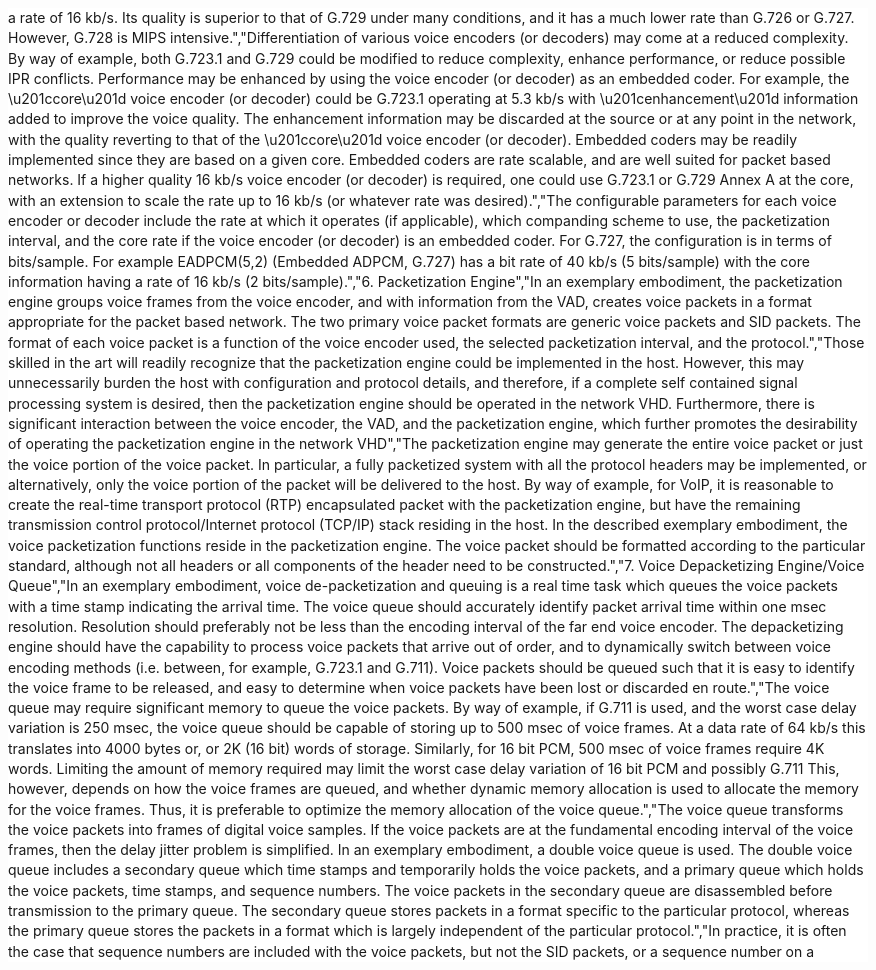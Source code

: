 a rate of 16 kb\/s. Its quality is superior to that of G.729 under many conditions, and it has a much lower rate than G.726 or G.727. However, G.728 is MIPS intensive.","Differentiation of various voice encoders (or decoders) may come at a reduced complexity. By way of example, both G.723.1 and G.729 could be modified to reduce complexity, enhance performance, or reduce possible IPR conflicts. Performance may be enhanced by using the voice encoder (or decoder) as an embedded coder. For example, the \u201ccore\u201d voice encoder (or decoder) could be G.723.1 operating at 5.3 kb\/s with \u201cenhancement\u201d information added to improve the voice quality. The enhancement information may be discarded at the source or at any point in the network, with the quality reverting to that of the \u201ccore\u201d voice encoder (or decoder). Embedded coders may be readily implemented since they are based on a given core. Embedded coders are rate scalable, and are well suited for packet based networks. If a higher quality 16 kb\/s voice encoder (or decoder) is required, one could use G.723.1 or G.729 Annex A at the core, with an extension to scale the rate up to 16 kb\/s (or whatever rate was desired).","The configurable parameters for each voice encoder or decoder include the rate at which it operates (if applicable), which companding scheme to use, the packetization interval, and the core rate if the voice encoder (or decoder) is an embedded coder. For G.727, the configuration is in terms of bits\/sample. For example EADPCM(5,2) (Embedded ADPCM, G.727) has a bit rate of 40 kb\/s (5 bits\/sample) with the core information having a rate of 16 kb\/s (2 bits\/sample).","6. Packetization Engine","In an exemplary embodiment, the packetization engine groups voice frames from the voice encoder, and with information from the VAD, creates voice packets in a format appropriate for the packet based network. The two primary voice packet formats are generic voice packets and SID packets. The format of each voice packet is a function of the voice encoder used, the selected packetization interval, and the protocol.","Those skilled in the art will readily recognize that the packetization engine could be implemented in the host. However, this may unnecessarily burden the host with configuration and protocol details, and therefore, if a complete self contained signal processing system is desired, then the packetization engine should be operated in the network VHD. Furthermore, there is significant interaction between the voice encoder, the VAD, and the packetization engine, which further promotes the desirability of operating the packetization engine in the network VHD","The packetization engine may generate the entire voice packet or just the voice portion of the voice packet. In particular, a fully packetized system with all the protocol headers may be implemented, or alternatively, only the voice portion of the packet will be delivered to the host. By way of example, for VoIP, it is reasonable to create the real-time transport protocol (RTP) encapsulated packet with the packetization engine, but have the remaining transmission control protocol\/Internet protocol (TCP\/IP) stack residing in the host. In the described exemplary embodiment, the voice packetization functions reside in the packetization engine. The voice packet should be formatted according to the particular standard, although not all headers or all components of the header need to be constructed.","7. Voice Depacketizing Engine\/Voice Queue","In an exemplary embodiment, voice de-packetization and queuing is a real time task which queues the voice packets with a time stamp indicating the arrival time. The voice queue should accurately identify packet arrival time within one msec resolution. Resolution should preferably not be less than the encoding interval of the far end voice encoder. The depacketizing engine should have the capability to process voice packets that arrive out of order, and to dynamically switch between voice encoding methods (i.e. between, for example, G.723.1 and G.711). Voice packets should be queued such that it is easy to identify the voice frame to be released, and easy to determine when voice packets have been lost or discarded en route.","The voice queue may require significant memory to queue the voice packets. By way of example, if G.711 is used, and the worst case delay variation is 250 msec, the voice queue should be capable of storing up to 500 msec of voice frames. At a data rate of 64 kb\/s this translates into 4000 bytes or, or 2K (16 bit) words of storage. Similarly, for 16 bit PCM, 500 msec of voice frames require 4K words. Limiting the amount of memory required may limit the worst case delay variation of 16 bit PCM and possibly G.711 This, however, depends on how the voice frames are queued, and whether dynamic memory allocation is used to allocate the memory for the voice frames. Thus, it is preferable to optimize the memory allocation of the voice queue.","The voice queue transforms the voice packets into frames of digital voice samples. If the voice packets are at the fundamental encoding interval of the voice frames, then the delay jitter problem is simplified. In an exemplary embodiment, a double voice queue is used. The double voice queue includes a secondary queue which time stamps and temporarily holds the voice packets, and a primary queue which holds the voice packets, time stamps, and sequence numbers. The voice packets in the secondary queue are disassembled before transmission to the primary queue. The secondary queue stores packets in a format specific to the particular protocol, whereas the primary queue stores the packets in a format which is largely independent of the particular protocol.","In practice, it is often the case that sequence numbers are included with the voice packets, but not the SID packets, or a sequence number on a